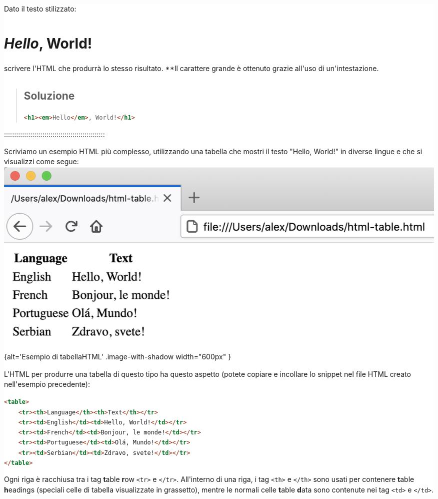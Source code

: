 Dato il testo stilizzato:

<h1><em>Hello</em>, World!</h1>

scrivere l'HTML che produrrà lo stesso risultato. \*\*Il carattere grande è ottenuto
grazie all'uso di un'intestazione.

> ## Soluzione
> 
> ```html 
> <h1><em>Hello</em>, World!</h1>
> ```

::::::::::::::::::::::::::::::::::::::::::::::::::

Scriviamo un esempio HTML più complesso, utilizzando una tabella che mostri il testo
"Hello, World!" in diverse lingue e che si visualizzi come segue: ![](fig/html-table.png){alt='Esempio di tabellaHTML' .image-with-shadow width="600px" }

L'HTML per produrre una tabella di questo tipo ha questo aspetto (potete copiare e
incollare lo snippet nel file HTML creato nell'esempio precedente):

```html 
<table>
    <tr><th>Language</th><th>Text</th></tr>
    <tr><td>English</td><td>Hello, World!</td></tr>
    <tr><td>French</td><td>Bonjour, le monde!</td></tr>
    <tr><td>Portuguese</td><td>Olá, Mundo!</td></tr>
    <tr><td>Serbian</td><td>Zdravo, svete!</td></tr>
</table>
```

> 
Ogni riga è racchiusa tra i tag **t**able **r**ow `<tr>` e `</tr>`. All'interno di una
riga, i tag `<th>` e `</th>` sono usati per contenere **t**able **h**eadings (speciali
celle di tabella visualizzate in grassetto), mentre le normali celle **t**able **d**ata
sono contenute nei tag `<td>` e `</td>`.
